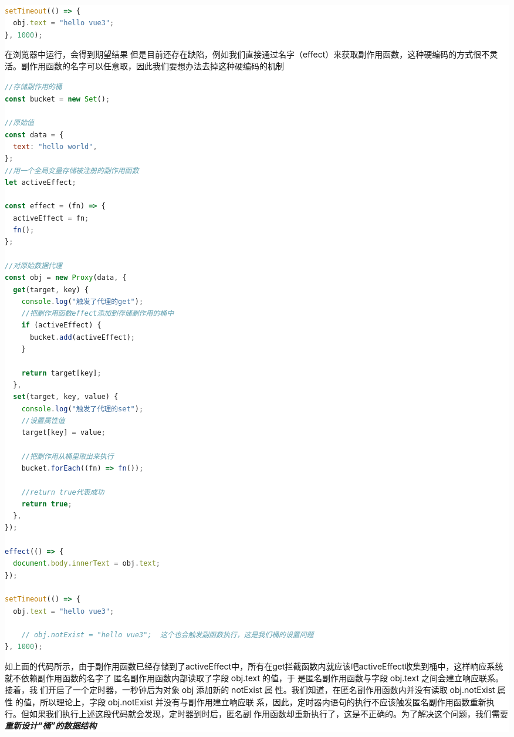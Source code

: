 ```js
setTimeout(() => {
  obj.text = "hello vue3";
}, 1000);

```
在浏览器中运行，会得到期望结果
但是目前还存在缺陷，例如我们直接通过名字（effect）来获取副作用函数，这种硬编码的方式很不灵活。副作用函数的名字可以任意取，因此我们要想办法去掉这种硬编码的机制

```js
//存储副作用的桶
const bucket = new Set();

//原始值
const data = {
  text: "hello world",
};
//用一个全局变量存储被注册的副作用函数
let activeEffect;

const effect = (fn) => {
  activeEffect = fn;
  fn();
};

//对原始数据代理
const obj = new Proxy(data, {
  get(target, key) {
    console.log("触发了代理的get");
    //把副作用函数effect添加到存储副作用的桶中
    if (activeEffect) {
      bucket.add(activeEffect);
    }

    return target[key];
  },
  set(target, key, value) {
    console.log("触发了代理的set");
    //设置属性值
    target[key] = value;

    //把副作用从桶里取出来执行
    bucket.forEach((fn) => fn());

    //return true代表成功
    return true;
  },
});

effect(() => {
  document.body.innerText = obj.text;
});

setTimeout(() => {
  obj.text = "hello vue3";

    // obj.notExist = "hello vue3";  这个也会触发副函数执行，这是我们桶的设置问题 
}, 1000);

```
如上面的代码所示，由于副作用函数已经存储到了activeEffect中，所有在get拦截函数内就应该吧activeEffect收集到桶中，这样响应系统就不依赖副作用函数的名字了
匿名副作用函数内部读取了字段 obj.text 的值，于 是匿名副作用函数与字段 obj.text 之间会建立响应联系。接着，我 们开启了一个定时器，一秒钟后为对象 obj 添加新的 notExist 属 性。我们知道，在匿名副作用函数内并没有读取 obj.notExist 属性
的值，所以理论上，字段 obj.notExist 并没有与副作用建立响应联 系，因此，定时器内语句的执行不应该触发匿名副作用函数重新执 行。但如果我们执行上述这段代码就会发现，定时器到时后，匿名副
作用函数却重新执行了，这是不正确的。为了解决这个问题，我们需要***重新设计“桶”的数据结构***